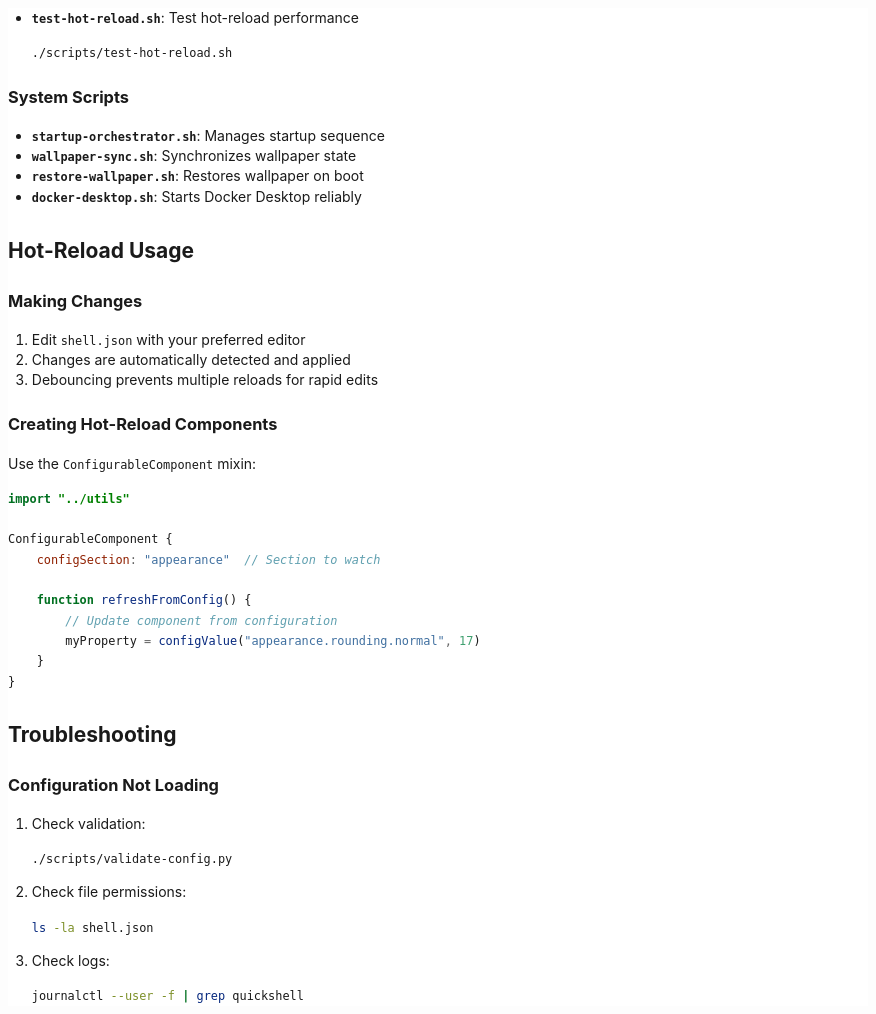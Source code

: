 - **`test-hot-reload.sh`**: Test hot-reload performance
  ```bash
  ./scripts/test-hot-reload.sh
  ```

### System Scripts

- **`startup-orchestrator.sh`**: Manages startup sequence
- **`wallpaper-sync.sh`**: Synchronizes wallpaper state
- **`restore-wallpaper.sh`**: Restores wallpaper on boot
- **`docker-desktop.sh`**: Starts Docker Desktop reliably

## Hot-Reload Usage

### Making Changes

1. Edit `shell.json` with your preferred editor
2. Changes are automatically detected and applied
3. Debouncing prevents multiple reloads for rapid edits

### Creating Hot-Reload Components

Use the `ConfigurableComponent` mixin:

```qml
import "../utils"

ConfigurableComponent {
    configSection: "appearance"  // Section to watch
    
    function refreshFromConfig() {
        // Update component from configuration
        myProperty = configValue("appearance.rounding.normal", 17)
    }
}
```

## Troubleshooting

### Configuration Not Loading

1. Check validation:
   ```bash
   ./scripts/validate-config.py
   ```

2. Check file permissions:
   ```bash
   ls -la shell.json
   ```

3. Check logs:
   ```bash
   journalctl --user -f | grep quickshell
   ```
